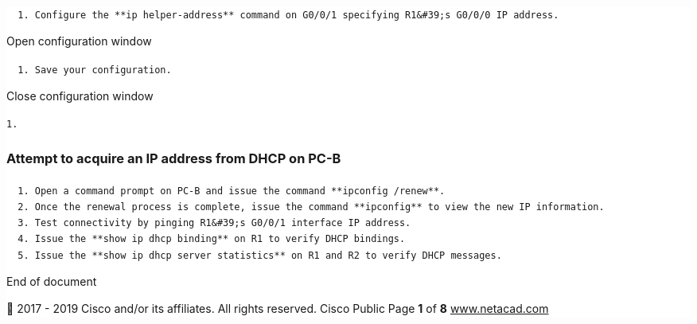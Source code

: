       1. Configure the **ip helper-address** command on G0/0/1 specifying R1&#39;s G0/0/0 IP address.

Open configuration window

      1. Save your configuration.

Close configuration window

    1.
### Attempt to acquire an IP address from DHCP on PC-B

      1. Open a command prompt on PC-B and issue the command **ipconfig /renew**.
      2. Once the renewal process is complete, issue the command **ipconfig** to view the new IP information.
      3. Test connectivity by pinging R1&#39;s G0/0/1 interface IP address.
      4. Issue the **show ip dhcp binding** on R1 to verify DHCP bindings.
      5. Issue the **show ip dhcp server statistics** on R1 and R2 to verify DHCP messages.

End of document

 2017 - 2019 Cisco and/or its affiliates. All rights reserved. Cisco Public Page **1** of **8** www.netacad.com
